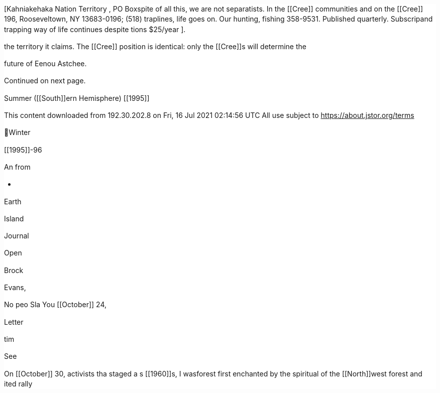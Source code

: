 
[Kahniakehaka Nation Territory , PO Boxspite of all this, we are not separatists.
In the [[Cree]] communities and on the [[Cree]]
196, Rooseveltown, NY 13683-0196; (518)
traplines,
life goes on. Our hunting, fishing
358-9531. Published quarterly. Subscripand
trapping
way of life continues despite
tions $25/year ].

the territory it claims. The [[Cree]] position is
identical: only the [[Cree]]s will determine the

future of Eenou Astchee.

Continued on next page.

Summer ([[South]]ern Hemisphere) [[1995]]

This content downloaded from
192.30.202.8 on Fri, 16 Jul 2021 02:14:56 UTC
All use subject to https://about.jstor.org/terms

Winter

[[1995]]-96

An
from

-

Earth

Island

Journal

Open

Brock

Evans,

No
peo
Sla
You
[[October]]
24,

Letter

tim

See

On
[[October]]
30,
activists
tha
staged
a
s
[[1960]]s, I wasforest
first enchanted by the
spiritual
of the [[North]]west forest
and
ited
rally